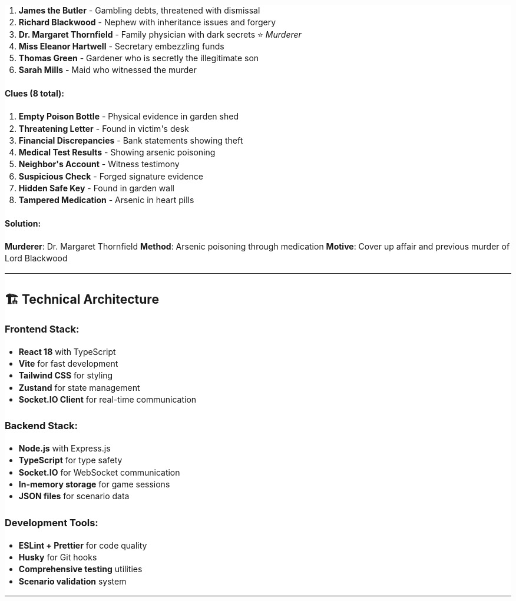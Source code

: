 1. **James the Butler** - Gambling debts, threatened with dismissal
2. **Richard Blackwood** - Nephew with inheritance issues and forgery
3. **Dr. Margaret Thornfield** - Family physician with dark secrets ⭐ _Murderer_
4. **Miss Eleanor Hartwell** - Secretary embezzling funds
5. **Thomas Green** - Gardener who is secretly the illegitimate son
6. **Sarah Mills** - Maid who witnessed the murder

#### **Clues** (8 total):

1. **Empty Poison Bottle** - Physical evidence in garden shed
2. **Threatening Letter** - Found in victim's desk
3. **Financial Discrepancies** - Bank statements showing theft
4. **Medical Test Results** - Showing arsenic poisoning
5. **Neighbor's Account** - Witness testimony
6. **Suspicious Check** - Forged signature evidence
7. **Hidden Safe Key** - Found in garden wall
8. **Tampered Medication** - Arsenic in heart pills

#### **Solution**:

**Murderer**: Dr. Margaret Thornfield
**Method**: Arsenic poisoning through medication
**Motive**: Cover up affair and previous murder of Lord Blackwood

---

## 🏗️ **Technical Architecture**

### **Frontend Stack**:

- **React 18** with TypeScript
- **Vite** for fast development
- **Tailwind CSS** for styling
- **Zustand** for state management
- **Socket.IO Client** for real-time communication

### **Backend Stack**:

- **Node.js** with Express.js
- **TypeScript** for type safety
- **Socket.IO** for WebSocket communication
- **In-memory storage** for game sessions
- **JSON files** for scenario data

### **Development Tools**:

- **ESLint + Prettier** for code quality
- **Husky** for Git hooks
- **Comprehensive testing** utilities
- **Scenario validation** system

---
